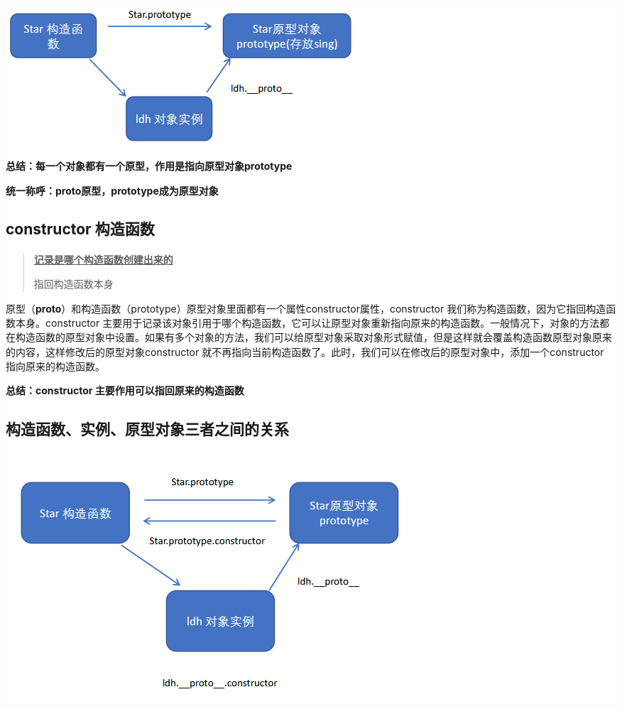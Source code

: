 

![](关系图.jpg)

**总结：每一个对象都有一个原型，作用是指向原型对象prototype**

**统一称呼：proto原型，prototype成为原型对象**



## constructor  构造函数

> <u>**记录是哪个构造函数创建出来的**</u>
>
> 指回构造函数本身

原型（__proto__）和构造函数（prototype）原型对象里面都有一个属性constructor属性，constructor 我们称为构造函数，因为它指回构造函数本身。constructor 主要用于记录该对象引用于哪个构造函数，它可以让原型对象重新指向原来的构造函数。一般情况下，对象的方法都在构造函数的原型对象中设置。如果有多个对象的方法，我们可以给原型对象采取对象形式赋值，但是这样就会覆盖构造函数原型对象原来的内容，这样修改后的原型对象constructor  就不再指向当前构造函数了。此时，我们可以在修改后的原型对象中，添加一个constructor 指向原来的构造函数。

**总结：constructor  主要作用可以指回原来的构造函数**

## 构造函数、实例、原型对象三者之间的关系

![](构造函数，原型对象，对象实例关系.jpg)



